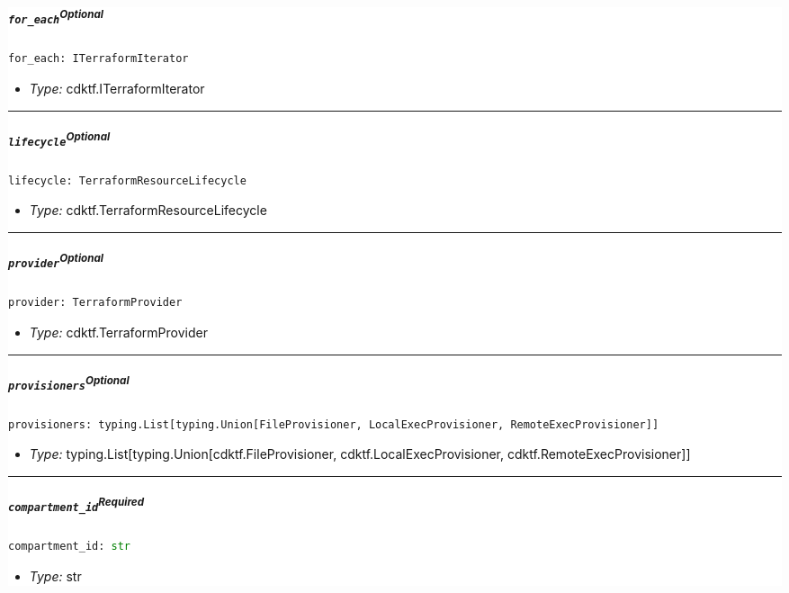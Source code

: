 ##### `for_each`<sup>Optional</sup> <a name="for_each" id="rhizo-co-terraform-provider-oci.schServiceConnector.SchServiceConnectorConfig.property.forEach"></a>

```python
for_each: ITerraformIterator
```

- *Type:* cdktf.ITerraformIterator

---

##### `lifecycle`<sup>Optional</sup> <a name="lifecycle" id="rhizo-co-terraform-provider-oci.schServiceConnector.SchServiceConnectorConfig.property.lifecycle"></a>

```python
lifecycle: TerraformResourceLifecycle
```

- *Type:* cdktf.TerraformResourceLifecycle

---

##### `provider`<sup>Optional</sup> <a name="provider" id="rhizo-co-terraform-provider-oci.schServiceConnector.SchServiceConnectorConfig.property.provider"></a>

```python
provider: TerraformProvider
```

- *Type:* cdktf.TerraformProvider

---

##### `provisioners`<sup>Optional</sup> <a name="provisioners" id="rhizo-co-terraform-provider-oci.schServiceConnector.SchServiceConnectorConfig.property.provisioners"></a>

```python
provisioners: typing.List[typing.Union[FileProvisioner, LocalExecProvisioner, RemoteExecProvisioner]]
```

- *Type:* typing.List[typing.Union[cdktf.FileProvisioner, cdktf.LocalExecProvisioner, cdktf.RemoteExecProvisioner]]

---

##### `compartment_id`<sup>Required</sup> <a name="compartment_id" id="rhizo-co-terraform-provider-oci.schServiceConnector.SchServiceConnectorConfig.property.compartmentId"></a>

```python
compartment_id: str
```

- *Type:* str
